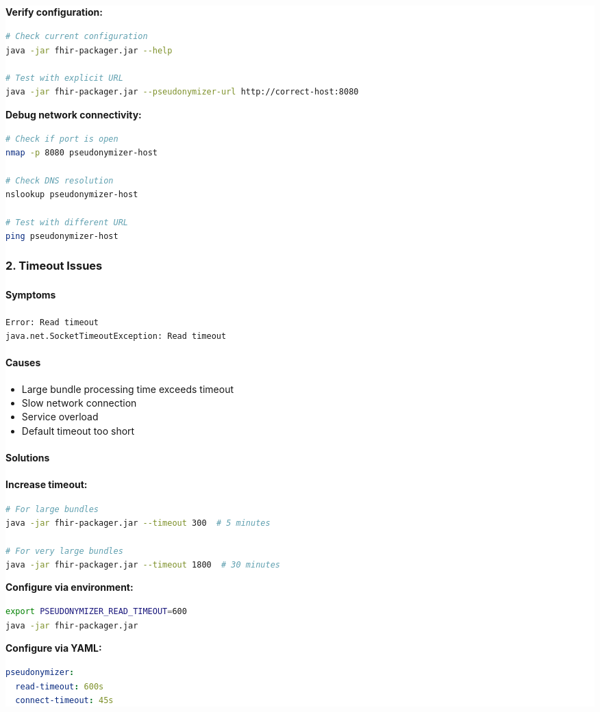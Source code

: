 **Verify configuration:**
```bash
# Check current configuration
java -jar fhir-packager.jar --help

# Test with explicit URL
java -jar fhir-packager.jar --pseudonymizer-url http://correct-host:8080
```

**Debug network connectivity:**
```bash
# Check if port is open
nmap -p 8080 pseudonymizer-host

# Check DNS resolution
nslookup pseudonymizer-host

# Test with different URL
ping pseudonymizer-host
```

### 2. Timeout Issues

#### Symptoms
```
Error: Read timeout
java.net.SocketTimeoutException: Read timeout
```

#### Causes
- Large bundle processing time exceeds timeout
- Slow network connection
- Service overload
- Default timeout too short

#### Solutions

**Increase timeout:**
```bash
# For large bundles
java -jar fhir-packager.jar --timeout 300  # 5 minutes

# For very large bundles
java -jar fhir-packager.jar --timeout 1800  # 30 minutes
```

**Configure via environment:**
```bash
export PSEUDONYMIZER_READ_TIMEOUT=600
java -jar fhir-packager.jar
```

**Configure via YAML:**
```yaml
pseudonymizer:
  read-timeout: 600s
  connect-timeout: 45s
```
